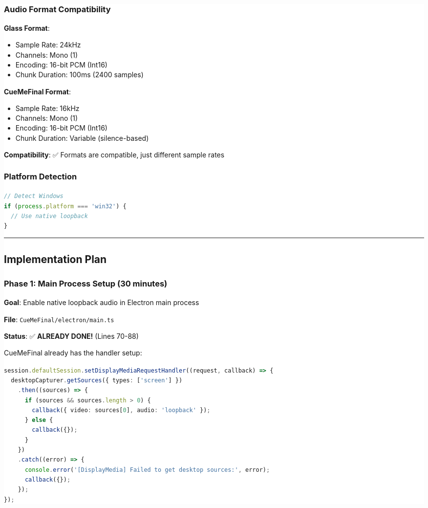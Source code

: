### Audio Format Compatibility

**Glass Format**:
- Sample Rate: 24kHz
- Channels: Mono (1)
- Encoding: 16-bit PCM (Int16)
- Chunk Duration: 100ms (2400 samples)

**CueMeFinal Format**:
- Sample Rate: 16kHz
- Channels: Mono (1)
- Encoding: 16-bit PCM (Int16)
- Chunk Duration: Variable (silence-based)

**Compatibility**: ✅ Formats are compatible, just different sample rates

### Platform Detection

```typescript
// Detect Windows
if (process.platform === 'win32') {
  // Use native loopback
}
```

---

## Implementation Plan

### Phase 1: Main Process Setup (30 minutes)

**Goal**: Enable native loopback audio in Electron main process

**File**: `CueMeFinal/electron/main.ts`

**Status**: ✅ **ALREADY DONE!** (Lines 70-88)

CueMeFinal already has the handler setup:
```typescript
session.defaultSession.setDisplayMediaRequestHandler((request, callback) => {
  desktopCapturer.getSources({ types: ['screen'] })
    .then((sources) => {
      if (sources && sources.length > 0) {
        callback({ video: sources[0], audio: 'loopback' });
      } else {
        callback({});
      }
    })
    .catch((error) => {
      console.error('[DisplayMedia] Failed to get desktop sources:', error);
      callback({});
    });
});
```
